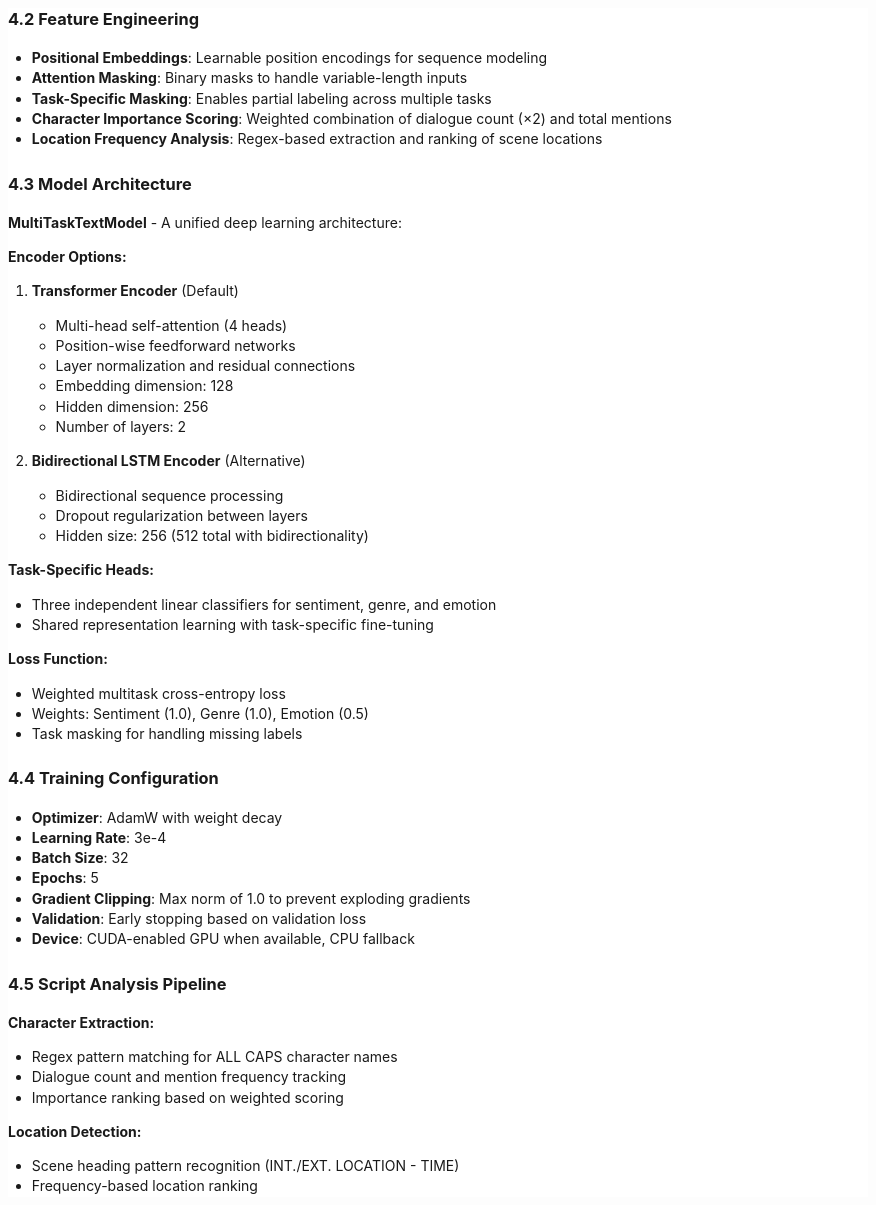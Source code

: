 ### 4.2 Feature Engineering
- **Positional Embeddings**: Learnable position encodings for sequence modeling
- **Attention Masking**: Binary masks to handle variable-length inputs
- **Task-Specific Masking**: Enables partial labeling across multiple tasks
- **Character Importance Scoring**: Weighted combination of dialogue count (×2) and total mentions
- **Location Frequency Analysis**: Regex-based extraction and ranking of scene locations

### 4.3 Model Architecture

**MultiTaskTextModel** - A unified deep learning architecture:

**Encoder Options:**
1. **Transformer Encoder** (Default)
   - Multi-head self-attention (4 heads)
   - Position-wise feedforward networks
   - Layer normalization and residual connections
   - Embedding dimension: 128
   - Hidden dimension: 256
   - Number of layers: 2

2. **Bidirectional LSTM Encoder** (Alternative)
   - Bidirectional sequence processing
   - Dropout regularization between layers
   - Hidden size: 256 (512 total with bidirectionality)

**Task-Specific Heads:**
- Three independent linear classifiers for sentiment, genre, and emotion
- Shared representation learning with task-specific fine-tuning

**Loss Function:**
- Weighted multitask cross-entropy loss
- Weights: Sentiment (1.0), Genre (1.0), Emotion (0.5)
- Task masking for handling missing labels

### 4.4 Training Configuration
- **Optimizer**: AdamW with weight decay
- **Learning Rate**: 3e-4
- **Batch Size**: 32
- **Epochs**: 5
- **Gradient Clipping**: Max norm of 1.0 to prevent exploding gradients
- **Validation**: Early stopping based on validation loss
- **Device**: CUDA-enabled GPU when available, CPU fallback

### 4.5 Script Analysis Pipeline

**Character Extraction:**
- Regex pattern matching for ALL CAPS character names
- Dialogue count and mention frequency tracking
- Importance ranking based on weighted scoring

**Location Detection:**
- Scene heading pattern recognition (INT./EXT. LOCATION - TIME)
- Frequency-based location ranking

